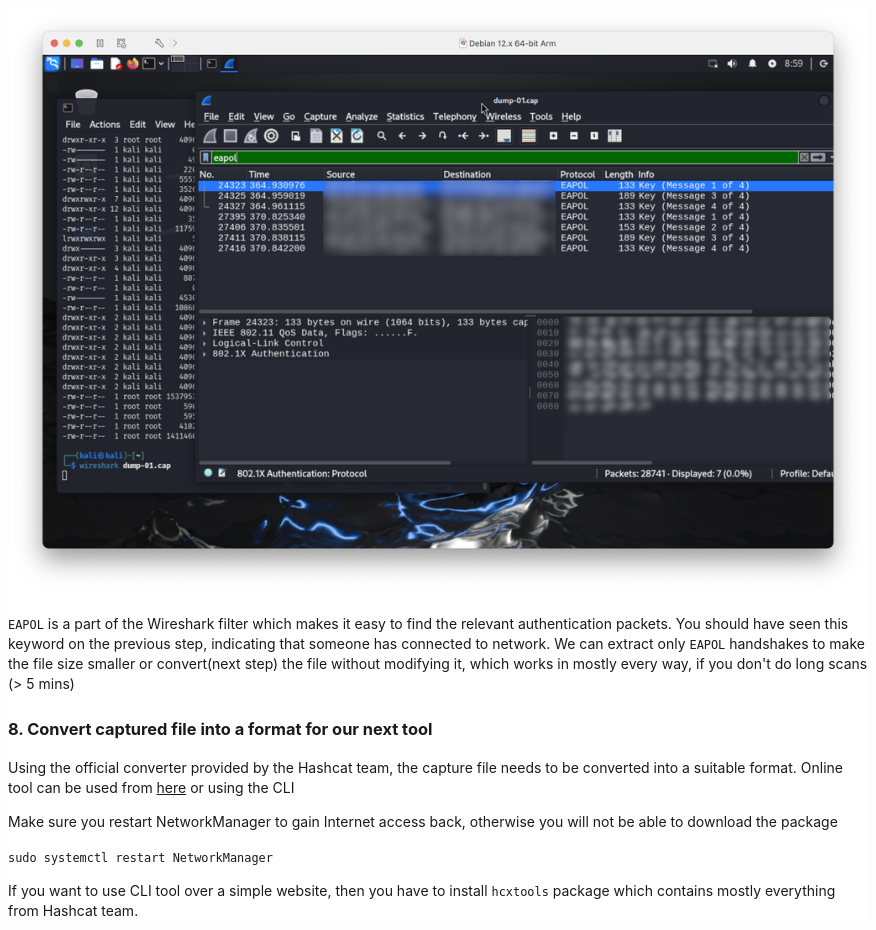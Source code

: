 ![Dump is filtered to only display EAPOL data](img/vmware-screen-18.png)


`EAPOL` is a part of the Wireshark filter which makes it easy to find the relevant authentication packets. You should have seen this keyword on the previous step, indicating that someone has connected to network. We can extract only `EAPOL` handshakes to make the file size smaller or convert(next step) the file without modifying it, which works in mostly every way, if you don't do long scans (> 5 mins)

### 8. Convert captured file into a format for our next tool

Using the official converter provided by the Hashcat team, the capture file needs to be converted into a suitable format. Online tool can be used from [here](https://hashcat.net/cap2hashcat/) or using the CLI

Make sure you restart NetworkManager to gain Internet access back, otherwise you will not be able to download the package

```shell
sudo systemctl restart NetworkManager
```

If you want to use CLI tool over a simple website, then you have to install `hcxtools` package which contains mostly everything from Hashcat team.
